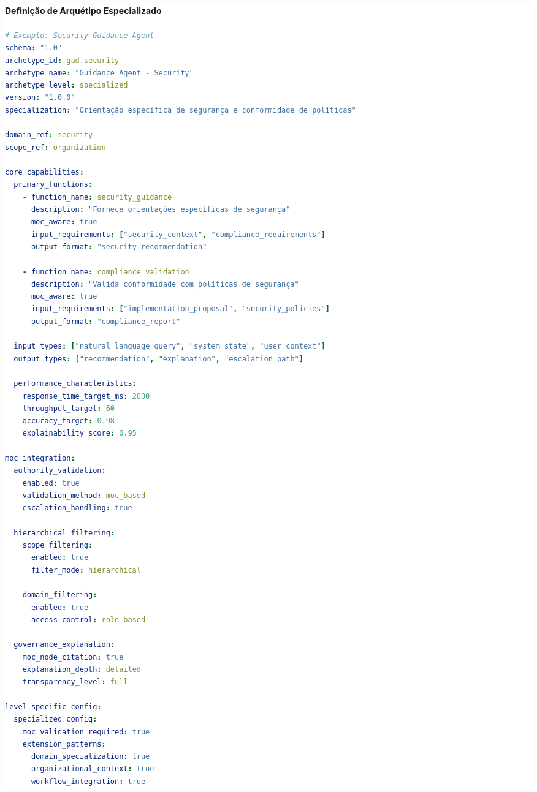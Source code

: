 #### Definição de Arquétipo Especializado
```yaml
# Exemplo: Security Guidance Agent
schema: "1.0"
archetype_id: gad.security
archetype_name: "Guidance Agent - Security"
archetype_level: specialized
version: "1.0.0"
specialization: "Orientação específica de segurança e conformidade de políticas"

domain_ref: security
scope_ref: organization

core_capabilities:
  primary_functions:
    - function_name: security_guidance
      description: "Fornece orientações específicas de segurança"
      moc_aware: true
      input_requirements: ["security_context", "compliance_requirements"]
      output_format: "security_recommendation"
    
    - function_name: compliance_validation
      description: "Valida conformidade com políticas de segurança"
      moc_aware: true
      input_requirements: ["implementation_proposal", "security_policies"]
      output_format: "compliance_report"

  input_types: ["natural_language_query", "system_state", "user_context"]
  output_types: ["recommendation", "explanation", "escalation_path"]

  performance_characteristics:
    response_time_target_ms: 2000
    throughput_target: 60
    accuracy_target: 0.98
    explainability_score: 0.95

moc_integration:
  authority_validation:
    enabled: true
    validation_method: moc_based
    escalation_handling: true
  
  hierarchical_filtering:
    scope_filtering:
      enabled: true
      filter_mode: hierarchical
    
    domain_filtering:
      enabled: true
      access_control: role_based
  
  governance_explanation:
    moc_node_citation: true
    explanation_depth: detailed
    transparency_level: full

level_specific_config:
  specialized_config:
    moc_validation_required: true
    extension_patterns:
      domain_specialization: true
      organizational_context: true
      workflow_integration: true
```